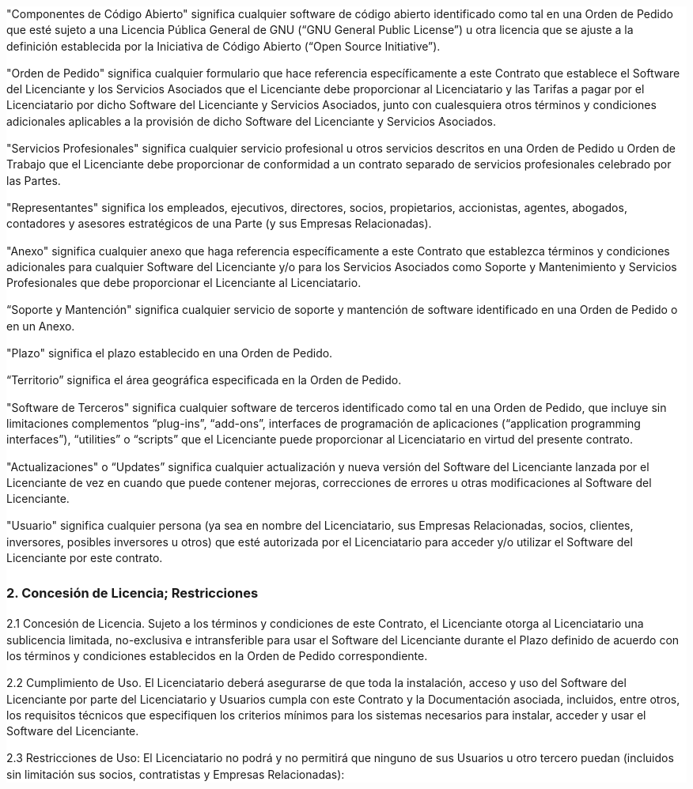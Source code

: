 "Componentes de Código Abierto" significa cualquier software de código abierto identificado como tal en una Orden de Pedido que esté sujeto a una Licencia Pública General de GNU (“GNU General Public License”) u otra licencia que se ajuste a la definición establecida por la Iniciativa de Código Abierto (“Open Source Initiative”).
 
"Orden de Pedido" significa cualquier formulario que hace referencia específicamente a este Contrato que establece el Software del Licenciante y los Servicios Asociados que el Licenciante debe proporcionar al Licenciatario y las Tarifas a pagar por el Licenciatario por dicho Software del Licenciante y Servicios Asociados, junto con cualesquiera otros términos y condiciones adicionales aplicables a la provisión de dicho Software del Licenciante y Servicios Asociados.
 
"Servicios Profesionales" significa cualquier servicio profesional u otros servicios descritos en una Orden de Pedido u Orden de Trabajo que el Licenciante debe proporcionar de conformidad a un contrato separado de servicios profesionales celebrado por las Partes.
 
"Representantes" significa los empleados, ejecutivos, directores, socios, propietarios, accionistas, agentes, abogados, contadores y asesores estratégicos de una Parte (y sus Empresas Relacionadas).
 
"Anexo" significa cualquier anexo que haga referencia específicamente a este Contrato que establezca términos y condiciones adicionales para cualquier Software del Licenciante y/o para los Servicios Asociados como Soporte y Mantenimiento y Servicios Profesionales que debe proporcionar el Licenciante al Licenciatario.
 
“Soporte y Mantención" significa cualquier servicio de soporte y mantención de software identificado en una Orden de Pedido o en un Anexo.
 
"Plazo" significa el plazo establecido en una Orden de Pedido.
 
“Territorio” significa el área geográfica especificada en la Orden de Pedido.
 
"Software de Terceros" significa cualquier software de terceros identificado como tal en una Orden de Pedido, que incluye sin limitaciones complementos “plug-ins”, “add-ons”, interfaces de programación de aplicaciones (“application programming interfaces”), “utilities” o “scripts” que el Licenciante puede proporcionar al Licenciatario en virtud del presente contrato.
 
"Actualizaciones" o “Updates” significa cualquier actualización y nueva versión del Software del Licenciante lanzada por el Licenciante de vez en cuando que puede contener mejoras, correcciones de errores u otras modificaciones al Software del Licenciante.
 
"Usuario" significa cualquier persona (ya sea en nombre del Licenciatario, sus Empresas Relacionadas, socios, clientes, inversores, posibles inversores u otros) que esté autorizada por el Licenciatario para acceder y/o utilizar el Software del Licenciante por este contrato. 

### 2. Concesión de Licencia; Restricciones

2.1 Concesión de Licencia. Sujeto a los términos y condiciones de este Contrato, el Licenciante otorga al Licenciatario una sublicencia limitada, no-exclusiva e intransferible para usar el Software del Licenciante durante el Plazo definido de acuerdo con los términos y condiciones establecidos en la Orden de Pedido correspondiente.
 
2.2 Cumplimiento de Uso. El Licenciatario deberá asegurarse de que toda la instalación, acceso y uso del Software del Licenciante por parte del Licenciatario y Usuarios cumpla con este Contrato y la Documentación asociada, incluidos, entre otros, los requisitos técnicos que especifiquen los criterios mínimos para los sistemas necesarios para instalar, acceder y usar el Software del Licenciante.
 
2.3  Restricciones de Uso: El Licenciatario no podrá y no permitirá que ninguno de sus Usuarios u otro tercero puedan (incluidos sin limitación sus socios, contratistas y Empresas Relacionadas):
 